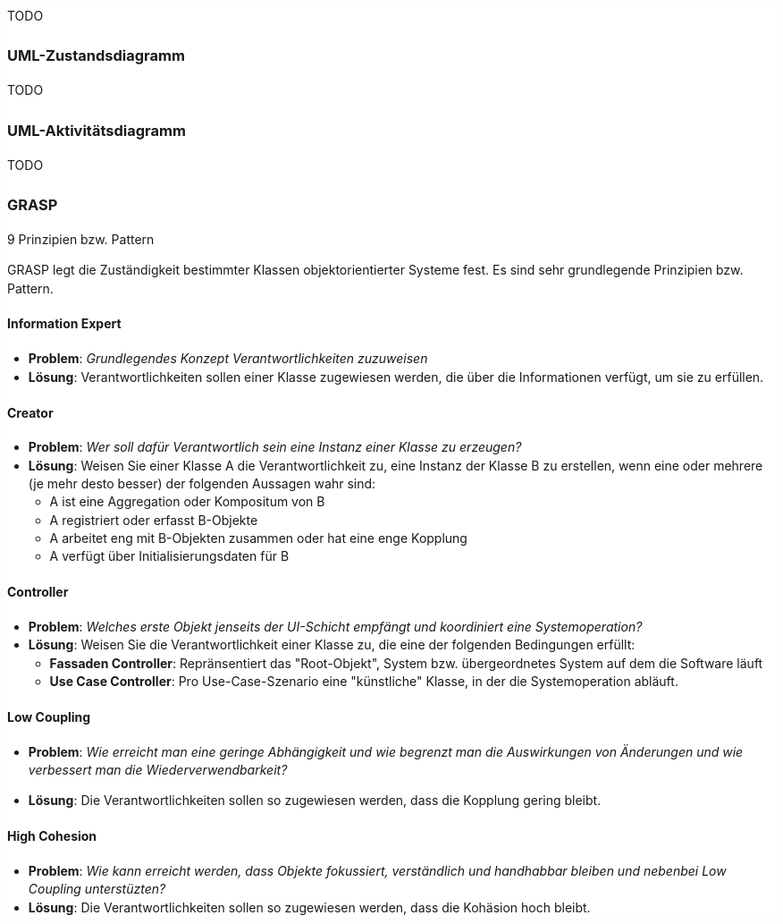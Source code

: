 TODO

### UML-Zustandsdiagramm

TODO

### UML-Aktivitätsdiagramm

TODO

### GRASP

9 Prinzipien bzw. Pattern

GRASP legt die Zuständigkeit bestimmter Klassen objektorientierter Systeme fest. Es sind sehr grundlegende Prinzipien bzw. Pattern.

#### Information Expert

- __Problem__: _Grundlegendes Konzept Verantwortlichkeiten zuzuweisen_
- __Lösung__: Verantwortlichkeiten sollen einer Klasse zugewiesen werden, die über die Informationen verfügt, um sie zu erfüllen.

#### Creator

- __Problem__: _Wer soll dafür Verantwortlich sein eine Instanz einer Klasse zu erzeugen?_
- __Lösung__: Weisen Sie einer Klasse A die Verantwortlichkeit zu, eine Instanz der Klasse B zu erstellen, wenn eine oder mehrere (je mehr desto besser) der folgenden Aussagen wahr sind:
  - A ist eine Aggregation oder Kompositum von B
  - A registriert oder erfasst B-Objekte
  - A arbeitet eng mit B-Objekten zusammen oder hat eine enge Kopplung
  - A verfügt über Initialisierungsdaten für B

#### Controller

- __Problem__: _Welches erste Objekt jenseits der UI-Schicht empfängt und koordiniert eine Systemoperation?_
- __Lösung__: Weisen Sie die Verantwortlichkeit einer Klasse zu, die eine der folgenden Bedingungen erfüllt:
  - __Fassaden Controller__: Repränsentiert das "Root-Objekt", System bzw. übergeordnetes System auf dem die Software läuft
  - __Use Case Controller__: Pro Use-Case-Szenario eine "künstliche" Klasse, in der die Systemoperation abläuft.

#### Low Coupling

- __Problem__: _Wie erreicht man eine geringe Abhängigkeit und wie begrenzt man die Auswirkungen von Änderungen und wie verbessert man die Wiederverwendbarkeit?_

- __Lösung__: Die Verantwortlichkeiten sollen so zugewiesen werden, dass die Kopplung gering bleibt.

#### High Cohesion

- __Problem__: _Wie kann erreicht werden, dass Objekte fokussiert, verständlich und handhabbar bleiben und nebenbei Low Coupling unterstüzten?_
- __Lösung__: Die Verantwortlichkeiten sollen so zugewiesen werden, dass die Kohäsion hoch bleibt.
